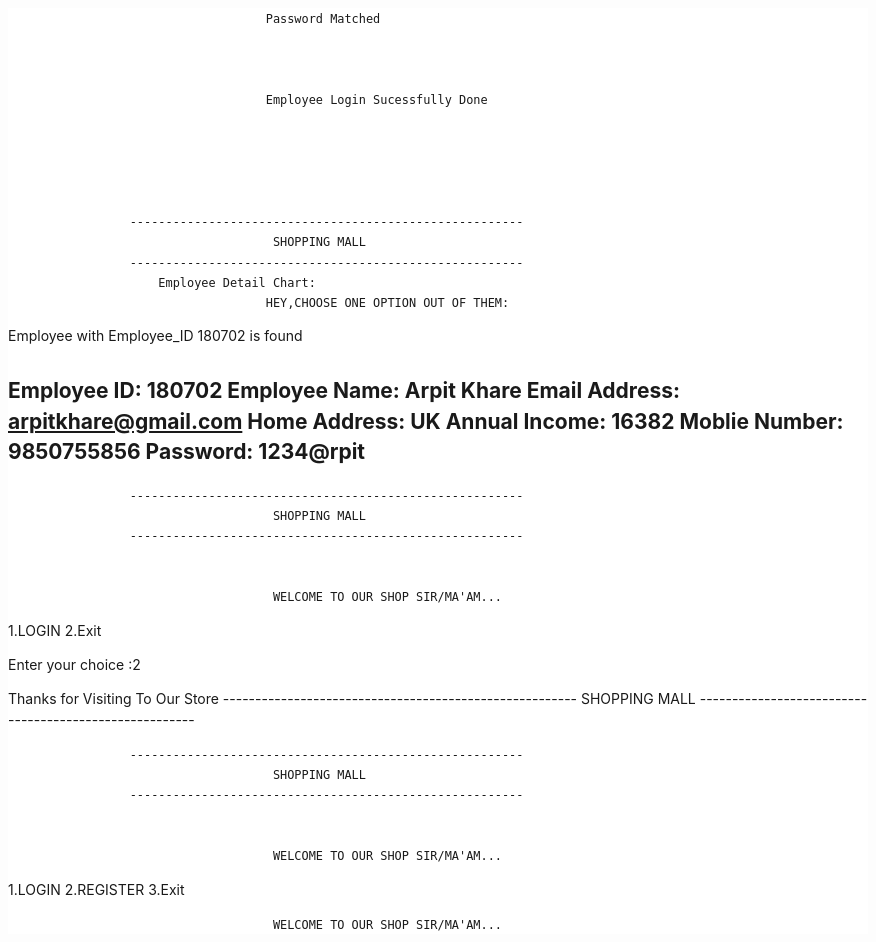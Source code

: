 

                                        Password Matched



                                        Employee Login Sucessfully Done





                     -------------------------------------------------------
                                         SHOPPING MALL
                     -------------------------------------------------------
                         Employee Detail Chart:
                                        HEY,CHOOSE ONE OPTION OUT OF THEM:

Employee with Employee_ID 180702 is found

Employee ID: 180702
Employee Name: Arpit Khare
Email Address: arpitkhare@gmail.com
Home Address: UK
Annual Income: 16382
Moblie Number: 9850755856
Password: 1234@rpit
---------------------------------------------------------------
                     -------------------------------------------------------
                                         SHOPPING MALL
                     -------------------------------------------------------


                                         WELCOME TO OUR SHOP SIR/MA'AM...


1.LOGIN
2.Exit

Enter your choice :2

Thanks for Visiting To Our Store
                     -------------------------------------------------------
                                         SHOPPING MALL
                     -------------------------------------------------------

                     -------------------------------------------------------
                                         SHOPPING MALL
                     -------------------------------------------------------


                                         WELCOME TO OUR SHOP SIR/MA'AM...


1.LOGIN
2.REGISTER
3.Exit


                                         WELCOME TO OUR SHOP SIR/MA'AM...
